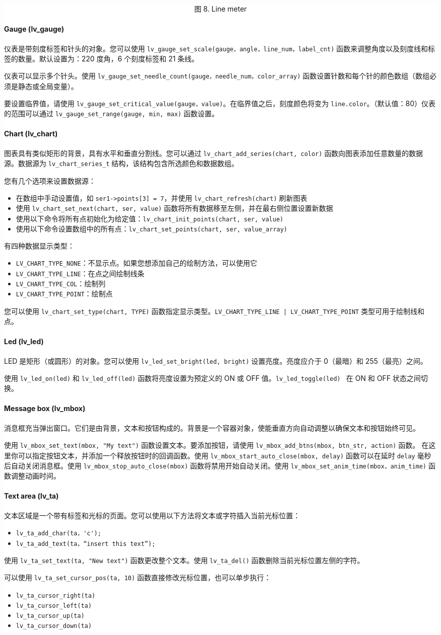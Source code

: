 <div align="center">图 8. Line meter</div>  

#### Gauge (lv_gauge)

仪表是带刻度标签和针头的对象。您可以使用 `lv_gauge_set_scale(gauge，angle，line_num，label_cnt)` 函数来调整角度以及刻度线和标签的数量。默认设置为：220 度角，6 个刻度标签和 21 条线。

仪表可以显示多个针头。使用 `lv_gauge_set_needle_count(gauge，needle_num，color_array)` 函数设置针数和每个针的颜色数组（数组必须是静态或全局变量）。

要设置临界值，请使用 `lv_gauge_set_critical_value(gauge，value)`。在临界值之后，刻度颜色将变为 `line.color`。（默认值：80）仪表的范围可以通过 `lv_gauge_set_range(gauge, min, max)` 函数设置。

#### Chart (lv_chart)

图表具有类似矩形的背景，具有水平和垂直分割线。您可以通过 `lv_chart_add_series(chart, color)` 函数向图表添加任意数量的数据源。数据源为 `lv_chart_series_t` 结构，该结构包含所选颜色和数据数组。

您有几个选项来设置数据源：
- 在数组中手动​​设置值，如 `ser1->points[3] = 7`，并使用 `lv_chart_refresh(chart)` 刷新图表
- 使用 `lv_chart_set_next(chart, ser, value)` 函数将所有数据移至左侧，并在最右侧位置设置新数据
- 使用以下命令将所有点初始化为给定值：`lv_chart_init_points(chart, ser, value)`
- 使用以下命令设置数组中的所有点：`lv_chart_set_points(chart, ser, value_array)`

有四种数据显示类型：
- `LV_CHART_TYPE_NONE`：不显示点。如果您想添加自己的绘制方法，可以使用它
- `LV_CHART_TYPE_LINE`：在点之间绘制线条
- `LV_CHART_TYPE_COL`：绘制列
- `LV_CHART_TYPE_POINT`：绘制点

您可以使用 `lv_chart_set_type(chart, TYPE)` 函数指定显示类型。`LV_CHART_TYPE_LINE | LV_CHART_TYPE_POINT` 类型可用于绘制线和点。

#### Led (lv_led)

LED 是矩形（或圆形）的对象。您可以使用 `lv_led_set_bright(led, bright)` 设置亮度。亮度应介于 0（最暗）和 255（最亮）之间。

使用 `lv_led_on(led)` 和 `lv_led_off(led)` 函数将亮度设置为预定义的 ON 或 OFF 值。`lv_led_toggle(led) ` 在 ON 和 OFF 状态之间切换。

#### Message box (lv_mbox)

消息框充当弹出窗口。它们是由背景，文本和按钮构成的。背景是一个容器对象，使能垂直方向自动调整以确保文本和按钮始终可见。

使用 `lv_mbox_set_text(mbox, "My text")` 函数设置文本。要添加按钮，请使用 `lv_mbox_add_btns(mbox, btn_str, action)` 函数。 在这里你可以指定按钮文本，并添加一个释放按钮时的回调函数。使用 `lv_mbox_start_auto_close(mbox, delay)` 函数可以在延时 `delay` 毫秒后自动关闭消息框。使用 `lv_mbox_stop_auto_close(mbox)` 函数将禁用开始自动关闭。使用 `lv_mbox_set_anim_time(mbox，anim_time)` 函数调整动画时间。

#### Text area (lv_ta)

文本区域是一个带有标签和光标的页面。您可以使用以下方法将文本或字符插入当前光标位置：
- `lv_ta_add_char(ta，'c');`
- `lv_ta_add_text(ta，“insert this text”);`

使用 `lv_ta_set_text(ta, "New text")` 函数更改整个文本。使用 `lv_ta_del()` 函数删除当前光标位置左侧的字符。

可以使用 `lv_ta_set_cursor_pos(ta, 10)` 函数直接修改光标位置，也可以单步执行：
- `lv_ta_cursor_right(ta)`
- `lv_ta_cursor_left(ta)`
- `lv_ta_cursor_up(ta)`
- `lv_ta_cursor_down(ta)`
